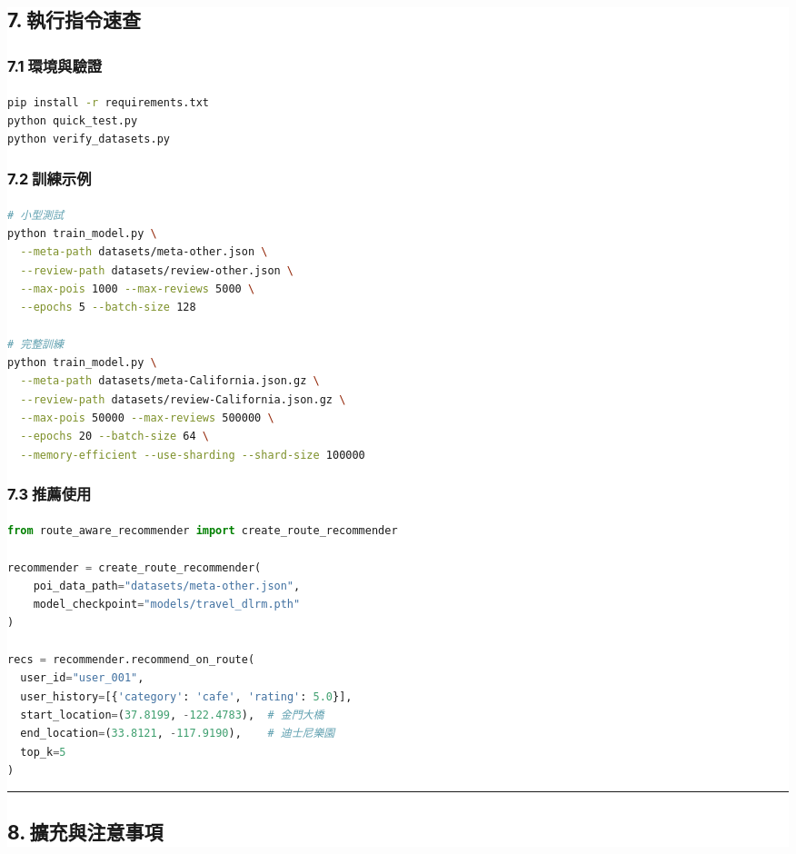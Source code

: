 
## 7. 執行指令速查

### 7.1 環境與驗證

```bash
pip install -r requirements.txt
python quick_test.py
python verify_datasets.py
```

### 7.2 訓練示例

```bash
# 小型測試
python train_model.py \
  --meta-path datasets/meta-other.json \
  --review-path datasets/review-other.json \
  --max-pois 1000 --max-reviews 5000 \
  --epochs 5 --batch-size 128

# 完整訓練
python train_model.py \
  --meta-path datasets/meta-California.json.gz \
  --review-path datasets/review-California.json.gz \
  --max-pois 50000 --max-reviews 500000 \
  --epochs 20 --batch-size 64 \
  --memory-efficient --use-sharding --shard-size 100000
```

### 7.3 推薦使用

```python
from route_aware_recommender import create_route_recommender

recommender = create_route_recommender(
    poi_data_path="datasets/meta-other.json",
    model_checkpoint="models/travel_dlrm.pth"
)

recs = recommender.recommend_on_route(
  user_id="user_001",
  user_history=[{'category': 'cafe', 'rating': 5.0}],
  start_location=(37.8199, -122.4783),  # 金門大橋
  end_location=(33.8121, -117.9190),    # 迪士尼樂園
  top_k=5
)
```

---

## 8. 擴充與注意事項
